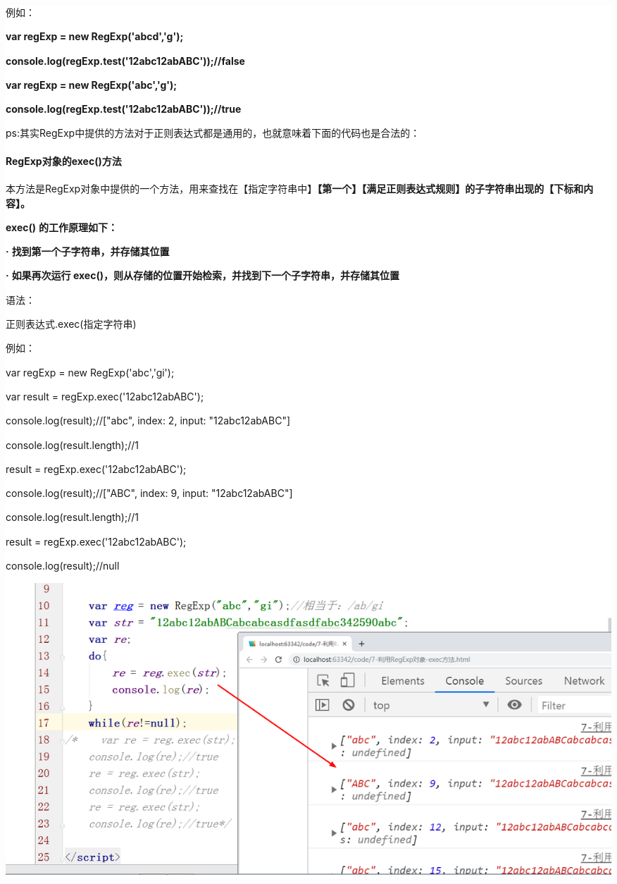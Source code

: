 例如：

**var regExp = new RegExp('abcd','g');**

**console.log(regExp.test('12abc12abABC'));//false**

**var regExp = new RegExp('abc','g');**

**console.log(regExp.test('12abc12abABC'));//true**

ps:其实RegExp中提供的方法对于正则表达式都是通用的，也就意味着下面的代码也是合法的：

#### RegExp对象的exec()方法

本方法是RegExp对象中提供的一个方法，用来查找在【指定字符串中】**【第一个】【满足正则表达式规则】的子字符串出现的【下标和内容】。**

**exec()** **的工作原理如下：**

**·**    **找到第一个子字符串，并存储其位置** 

**·**    **如果再次运行 exec()，则从存储的位置开始检索，并找到下一个子字符串，并存储其位置** 

语法：

正则表达式.exec(指定字符串)

例如：

var regExp = new RegExp('abc','gi');

var result = regExp.exec('12abc12abABC');

console.log(result);//["abc", index: 2, input: "12abc12abABC"]

console.log(result.length);//1

result = regExp.exec('12abc12abABC');

console.log(result);//["ABC", index: 9, input: "12abc12abABC"]

console.log(result.length);//1

result = regExp.exec('12abc12abABC');

console.log(result);//null

![img](020901JS正则表达式.assets/clip_image031.png)
